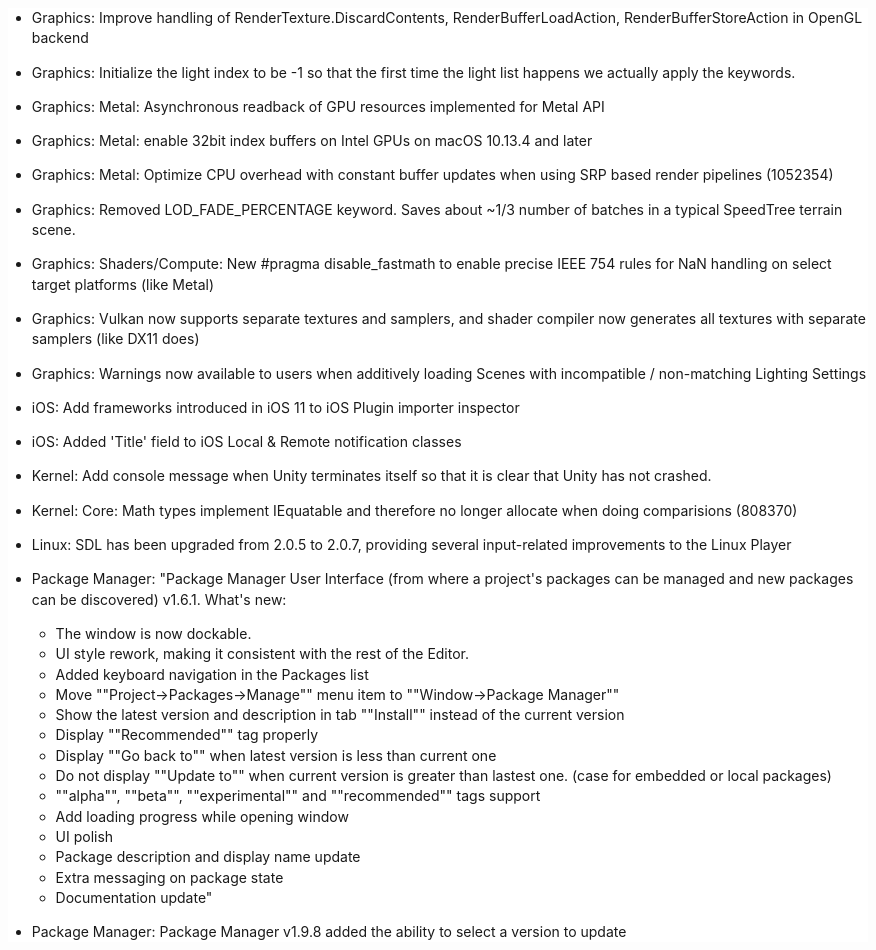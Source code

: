 *   Graphics: Improve handling of RenderTexture.DiscardContents, RenderBufferLoadAction, RenderBufferStoreAction in OpenGL backend
    
*   Graphics: Initialize the light index to be -1 so that the first time the light list happens we actually apply the keywords.
    
*   Graphics: Metal: Asynchronous readback of GPU resources implemented for Metal API
    
*   Graphics: Metal: enable 32bit index buffers on Intel GPUs on macOS 10.13.4 and later
    
*   Graphics: Metal: Optimize CPU overhead with constant buffer updates when using SRP based render pipelines (1052354)
    
*   Graphics: Removed LOD\_FADE\_PERCENTAGE keyword. Saves about ~1/3 number of batches in a typical SpeedTree terrain scene.
    
*   Graphics: Shaders/Compute: New #pragma disable\_fastmath to enable precise IEEE 754 rules for NaN handling on select target platforms (like Metal)
    
*   Graphics: Vulkan now supports separate textures and samplers, and shader compiler now generates all textures with separate samplers (like DX11 does)
    
*   Graphics: Warnings now available to users when additively loading Scenes with incompatible / non-matching Lighting Settings
    
*   iOS: Add frameworks introduced in iOS 11 to iOS Plugin importer inspector
    
*   iOS: Added 'Title' field to iOS Local & Remote notification classes
    
*   Kernel: Add console message when Unity terminates itself so that it is clear that Unity has not crashed.
    
*   Kernel: Core: Math types implement IEquatable and therefore no longer allocate when doing comparisions (808370)
    
*   Linux: SDL has been upgraded from 2.0.5 to 2.0.7, providing several input-related improvements to the Linux Player
    
*   Package Manager: "Package Manager User Interface (from where a project's packages can be managed and new packages can be discovered) v1.6.1. What's new:
    
    *   The window is now dockable.
    *   UI style rework, making it consistent with the rest of the Editor.
    *   Added keyboard navigation in the Packages list
    *   Move ""Project->Packages->Manage"" menu item to ""Window->Package Manager""
    *   Show the latest version and description in tab ""Install"" instead of the current version
    *   Display ""Recommended"" tag properly
    *   Display ""Go back to"" when latest version is less than current one
    *   Do not display ""Update to"" when current version is greater than lastest one. (case for embedded or local packages)
    *   ""alpha"", ""beta"", ""experimental"" and ""recommended"" tags support
    *   Add loading progress while opening window
    *   UI polish
    *   Package description and display name update
    *   Extra messaging on package state
    *   Documentation update"
*   Package Manager: Package Manager v1.9.8 added the ability to select a version to update
    